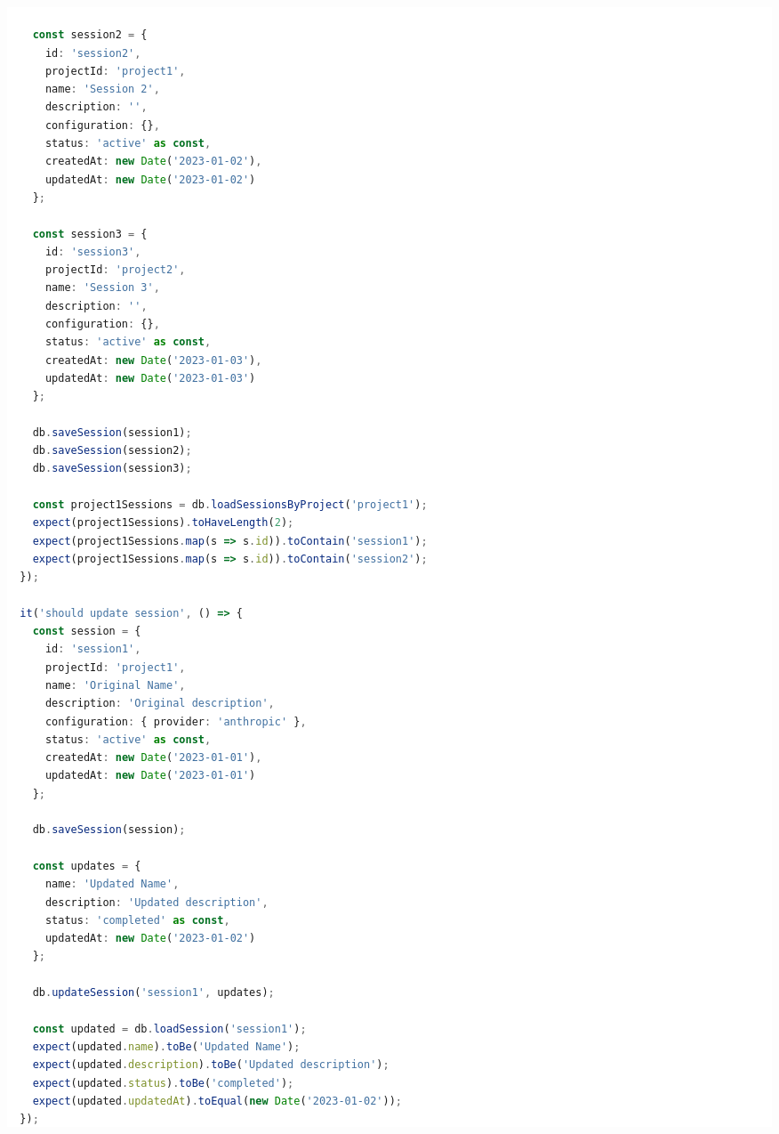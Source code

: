```typescript

    const session2 = {
      id: 'session2',
      projectId: 'project1',
      name: 'Session 2',
      description: '',
      configuration: {},
      status: 'active' as const,
      createdAt: new Date('2023-01-02'),
      updatedAt: new Date('2023-01-02')
    };

    const session3 = {
      id: 'session3',
      projectId: 'project2',
      name: 'Session 3',
      description: '',
      configuration: {},
      status: 'active' as const,
      createdAt: new Date('2023-01-03'),
      updatedAt: new Date('2023-01-03')
    };

    db.saveSession(session1);
    db.saveSession(session2);
    db.saveSession(session3);

    const project1Sessions = db.loadSessionsByProject('project1');
    expect(project1Sessions).toHaveLength(2);
    expect(project1Sessions.map(s => s.id)).toContain('session1');
    expect(project1Sessions.map(s => s.id)).toContain('session2');
  });

  it('should update session', () => {
    const session = {
      id: 'session1',
      projectId: 'project1',
      name: 'Original Name',
      description: 'Original description',
      configuration: { provider: 'anthropic' },
      status: 'active' as const,
      createdAt: new Date('2023-01-01'),
      updatedAt: new Date('2023-01-01')
    };

    db.saveSession(session);

    const updates = {
      name: 'Updated Name',
      description: 'Updated description',
      status: 'completed' as const,
      updatedAt: new Date('2023-01-02')
    };

    db.updateSession('session1', updates);

    const updated = db.loadSession('session1');
    expect(updated.name).toBe('Updated Name');
    expect(updated.description).toBe('Updated description');
    expect(updated.status).toBe('completed');
    expect(updated.updatedAt).toEqual(new Date('2023-01-02'));
  });

```